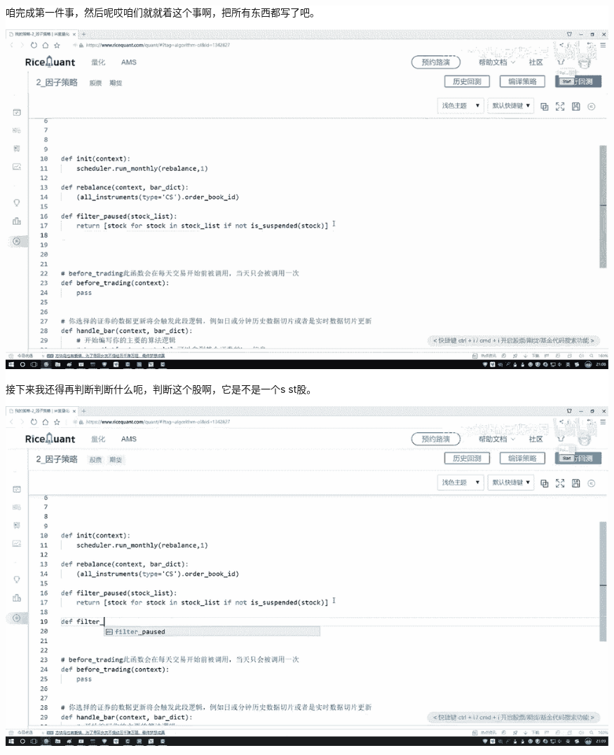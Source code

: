 咱完成第一件事，然后呢哎咱们就就着这个事啊，把所有东西都写了吧。

![](img/f6b0d4e042d24a85bc4644c8f2179f5b_32.png)

接下来我还得再判断判断什么呃，判断这个股啊，它是不是一个s st股。

![](img/f6b0d4e042d24a85bc4644c8f2179f5b_34.png)
